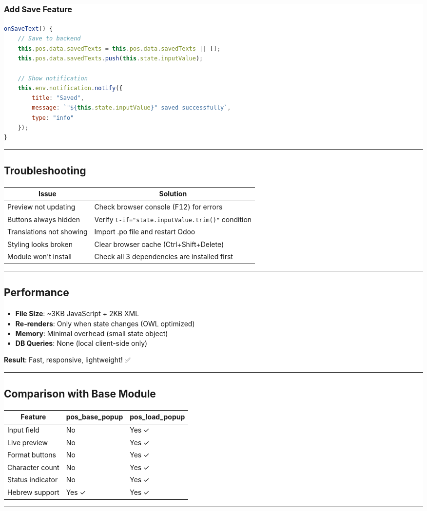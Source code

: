 ### Add Save Feature

```javascript
onSaveText() {
    // Save to backend
    this.pos.data.savedTexts = this.pos.data.savedTexts || [];
    this.pos.data.savedTexts.push(this.state.inputValue);
    
    // Show notification
    this.env.notification.notify({
        title: "Saved",
        message: `"${this.state.inputValue}" saved successfully`,
        type: "info"
    });
}
```

---

## Troubleshooting

| Issue | Solution |
|-------|----------|
| Preview not updating | Check browser console (F12) for errors |
| Buttons always hidden | Verify `t-if="state.inputValue.trim()"` condition |
| Translations not showing | Import .po file and restart Odoo |
| Styling looks broken | Clear browser cache (Ctrl+Shift+Delete) |
| Module won't install | Check all 3 dependencies are installed first |

---

## Performance

- **File Size**: ~3KB JavaScript + 2KB XML
- **Re-renders**: Only when state changes (OWL optimized)
- **Memory**: Minimal overhead (small state object)
- **DB Queries**: None (local client-side only)

**Result**: Fast, responsive, lightweight! ✅

---

## Comparison with Base Module

| Feature | pos_base_popup | pos_load_popup |
|---------|---|---|
| Input field | No | Yes ✓ |
| Live preview | No | Yes ✓ |
| Format buttons | No | Yes ✓ |
| Character count | No | Yes ✓ |
| Status indicator | No | Yes ✓ |
| Hebrew support | Yes ✓ | Yes ✓ |

---